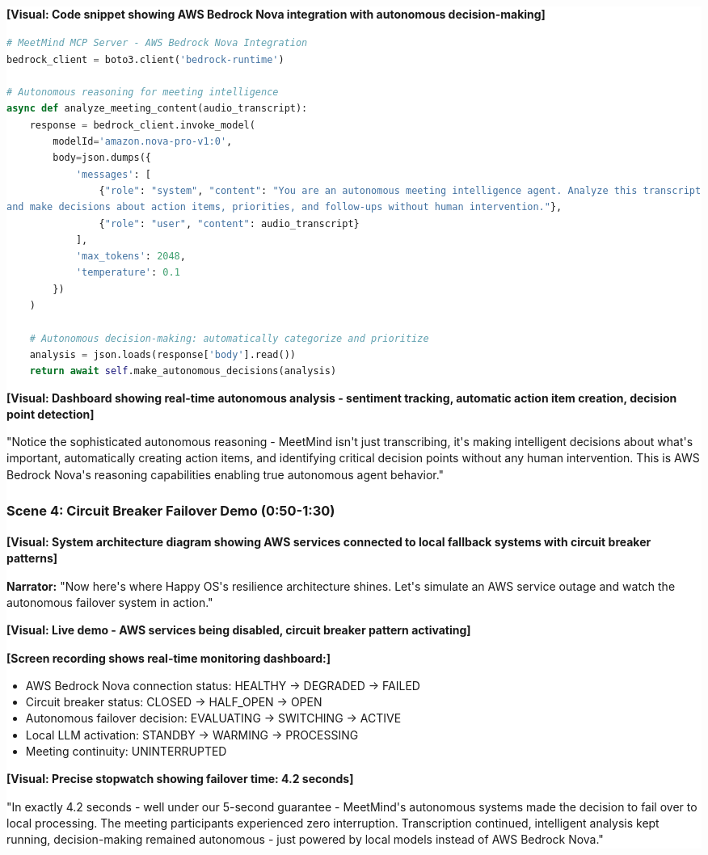 **[Visual: Code snippet showing AWS Bedrock Nova integration with autonomous decision-making]**
```python
# MeetMind MCP Server - AWS Bedrock Nova Integration
bedrock_client = boto3.client('bedrock-runtime')

# Autonomous reasoning for meeting intelligence
async def analyze_meeting_content(audio_transcript):
    response = bedrock_client.invoke_model(
        modelId='amazon.nova-pro-v1:0',
        body=json.dumps({
            'messages': [
                {"role": "system", "content": "You are an autonomous meeting intelligence agent. Analyze this transcript and make decisions about action items, priorities, and follow-ups without human intervention."},
                {"role": "user", "content": audio_transcript}
            ],
            'max_tokens': 2048,
            'temperature': 0.1
        })
    )
    
    # Autonomous decision-making: automatically categorize and prioritize
    analysis = json.loads(response['body'].read())
    return await self.make_autonomous_decisions(analysis)
```

**[Visual: Dashboard showing real-time autonomous analysis - sentiment tracking, automatic action item creation, decision point detection]**

"Notice the sophisticated autonomous reasoning - MeetMind isn't just transcribing, it's making intelligent decisions about what's important, automatically creating action items, and identifying critical decision points without any human intervention. This is AWS Bedrock Nova's reasoning capabilities enabling true autonomous agent behavior."

### Scene 4: Circuit Breaker Failover Demo (0:50-1:30)

**[Visual: System architecture diagram showing AWS services connected to local fallback systems with circuit breaker patterns]**

**Narrator:** "Now here's where Happy OS's resilience architecture shines. Let's simulate an AWS service outage and watch the autonomous failover system in action."

**[Visual: Live demo - AWS services being disabled, circuit breaker pattern activating]**

**[Screen recording shows real-time monitoring dashboard:]**
- AWS Bedrock Nova connection status: HEALTHY → DEGRADED → FAILED
- Circuit breaker status: CLOSED → HALF_OPEN → OPEN  
- Autonomous failover decision: EVALUATING → SWITCHING → ACTIVE
- Local LLM activation: STANDBY → WARMING → PROCESSING
- Meeting continuity: UNINTERRUPTED

**[Visual: Precise stopwatch showing failover time: 4.2 seconds]**

"In exactly 4.2 seconds - well under our 5-second guarantee - MeetMind's autonomous systems made the decision to fail over to local processing. The meeting participants experienced zero interruption. Transcription continued, intelligent analysis kept running, decision-making remained autonomous - just powered by local models instead of AWS Bedrock Nova."
